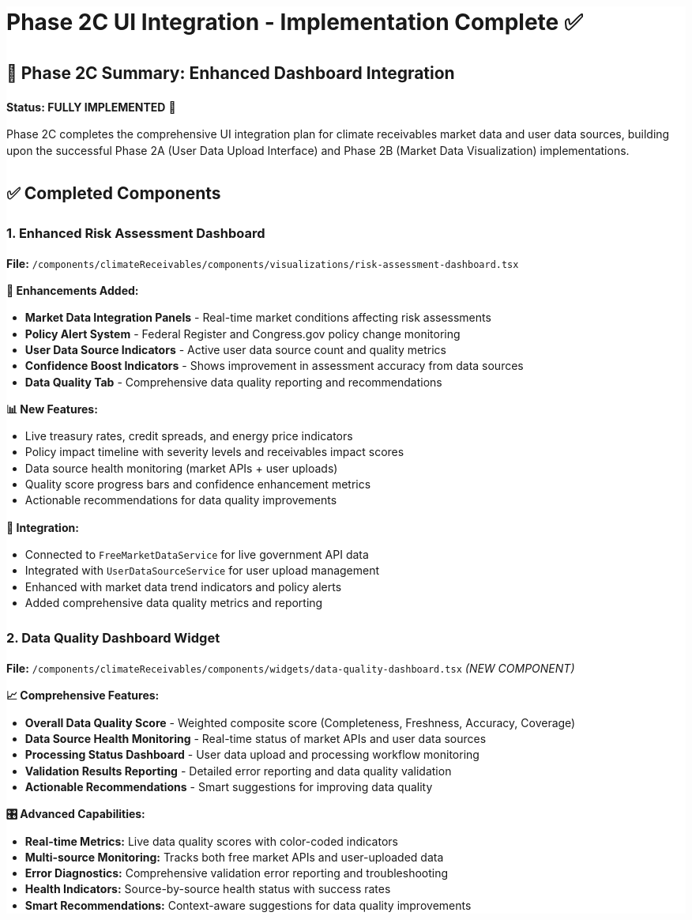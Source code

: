 # Phase 2C UI Integration - Implementation Complete ✅

## 🎯 **Phase 2C Summary: Enhanced Dashboard Integration**

**Status: FULLY IMPLEMENTED** 🚀

Phase 2C completes the comprehensive UI integration plan for climate receivables market data and user data sources, building upon the successful Phase 2A (User Data Upload Interface) and Phase 2B (Market Data Visualization) implementations.

## ✅ **Completed Components**

### **1. Enhanced Risk Assessment Dashboard**
**File:** `/components/climateReceivables/components/visualizations/risk-assessment-dashboard.tsx`

**🔧 Enhancements Added:**
- **Market Data Integration Panels** - Real-time market conditions affecting risk assessments
- **Policy Alert System** - Federal Register and Congress.gov policy change monitoring
- **User Data Source Indicators** - Active user data source count and quality metrics
- **Confidence Boost Indicators** - Shows improvement in assessment accuracy from data sources
- **Data Quality Tab** - Comprehensive data quality reporting and recommendations

**📊 New Features:**
- Live treasury rates, credit spreads, and energy price indicators
- Policy impact timeline with severity levels and receivables impact scores
- Data source health monitoring (market APIs + user uploads)
- Quality score progress bars and confidence enhancement metrics
- Actionable recommendations for data quality improvements

**🔗 Integration:**
- Connected to `FreeMarketDataService` for live government API data
- Integrated with `UserDataSourceService` for user upload management
- Enhanced with market data trend indicators and policy alerts
- Added comprehensive data quality metrics and reporting

### **2. Data Quality Dashboard Widget**
**File:** `/components/climateReceivables/components/widgets/data-quality-dashboard.tsx` *(NEW COMPONENT)*

**📈 Comprehensive Features:**
- **Overall Data Quality Score** - Weighted composite score (Completeness, Freshness, Accuracy, Coverage)
- **Data Source Health Monitoring** - Real-time status of market APIs and user data sources
- **Processing Status Dashboard** - User data upload and processing workflow monitoring
- **Validation Results Reporting** - Detailed error reporting and data quality validation
- **Actionable Recommendations** - Smart suggestions for improving data quality

**🎛️ Advanced Capabilities:**
- **Real-time Metrics:** Live data quality scores with color-coded indicators
- **Multi-source Monitoring:** Tracks both free market APIs and user-uploaded data
- **Error Diagnostics:** Comprehensive validation error reporting and troubleshooting
- **Health Indicators:** Source-by-source health status with success rates
- **Smart Recommendations:** Context-aware suggestions for data quality improvements
